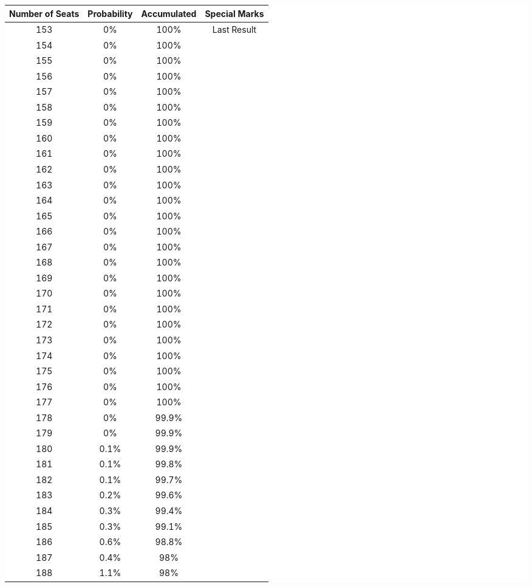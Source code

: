 | Number of Seats | Probability | Accumulated | Special Marks |
|:---------------:|:-----------:|:-----------:|:-------------:|
| 153 | 0% | 100% | Last Result |
| 154 | 0% | 100% |  |
| 155 | 0% | 100% |  |
| 156 | 0% | 100% |  |
| 157 | 0% | 100% |  |
| 158 | 0% | 100% |  |
| 159 | 0% | 100% |  |
| 160 | 0% | 100% |  |
| 161 | 0% | 100% |  |
| 162 | 0% | 100% |  |
| 163 | 0% | 100% |  |
| 164 | 0% | 100% |  |
| 165 | 0% | 100% |  |
| 166 | 0% | 100% |  |
| 167 | 0% | 100% |  |
| 168 | 0% | 100% |  |
| 169 | 0% | 100% |  |
| 170 | 0% | 100% |  |
| 171 | 0% | 100% |  |
| 172 | 0% | 100% |  |
| 173 | 0% | 100% |  |
| 174 | 0% | 100% |  |
| 175 | 0% | 100% |  |
| 176 | 0% | 100% |  |
| 177 | 0% | 100% |  |
| 178 | 0% | 99.9% |  |
| 179 | 0% | 99.9% |  |
| 180 | 0.1% | 99.9% |  |
| 181 | 0.1% | 99.8% |  |
| 182 | 0.1% | 99.7% |  |
| 183 | 0.2% | 99.6% |  |
| 184 | 0.3% | 99.4% |  |
| 185 | 0.3% | 99.1% |  |
| 186 | 0.6% | 98.8% |  |
| 187 | 0.4% | 98% |  |
| 188 | 1.1% | 98% |  |